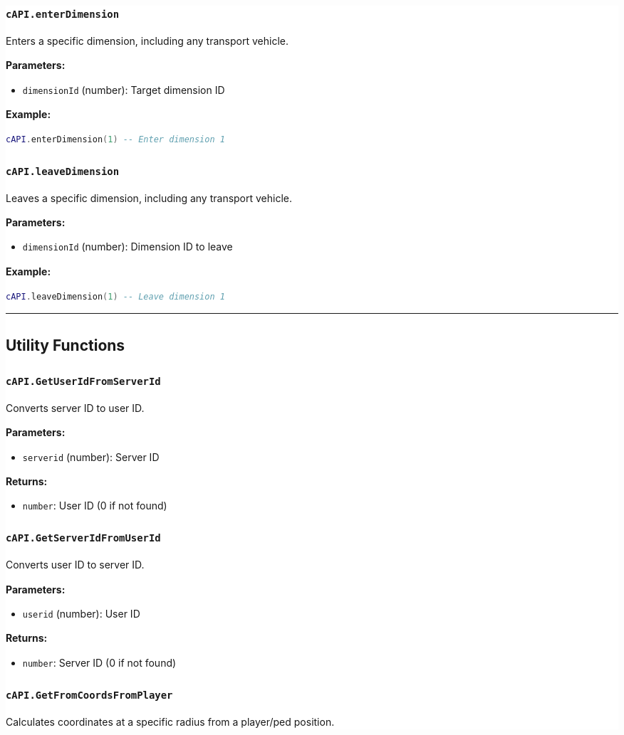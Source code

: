 ### `cAPI.enterDimension`

Enters a specific dimension, including any transport vehicle.

**Parameters:**

* `dimensionId` (number): Target dimension ID

**Example:**

```lua
cAPI.enterDimension(1) -- Enter dimension 1
```

### `cAPI.leaveDimension`

Leaves a specific dimension, including any transport vehicle.

**Parameters:**

* `dimensionId` (number): Dimension ID to leave

**Example:**

```lua
cAPI.leaveDimension(1) -- Leave dimension 1
```

***

## Utility Functions

### `cAPI.GetUserIdFromServerId`

Converts server ID to user ID.

**Parameters:**

* `serverid` (number): Server ID

**Returns:**

* `number`: User ID (0 if not found)

### `cAPI.GetServerIdFromUserId`

Converts user ID to server ID.

**Parameters:**

* `userid` (number): User ID

**Returns:**

* `number`: Server ID (0 if not found)

### `cAPI.GetFromCoordsFromPlayer`

Calculates coordinates at a specific radius from a player/ped position.
